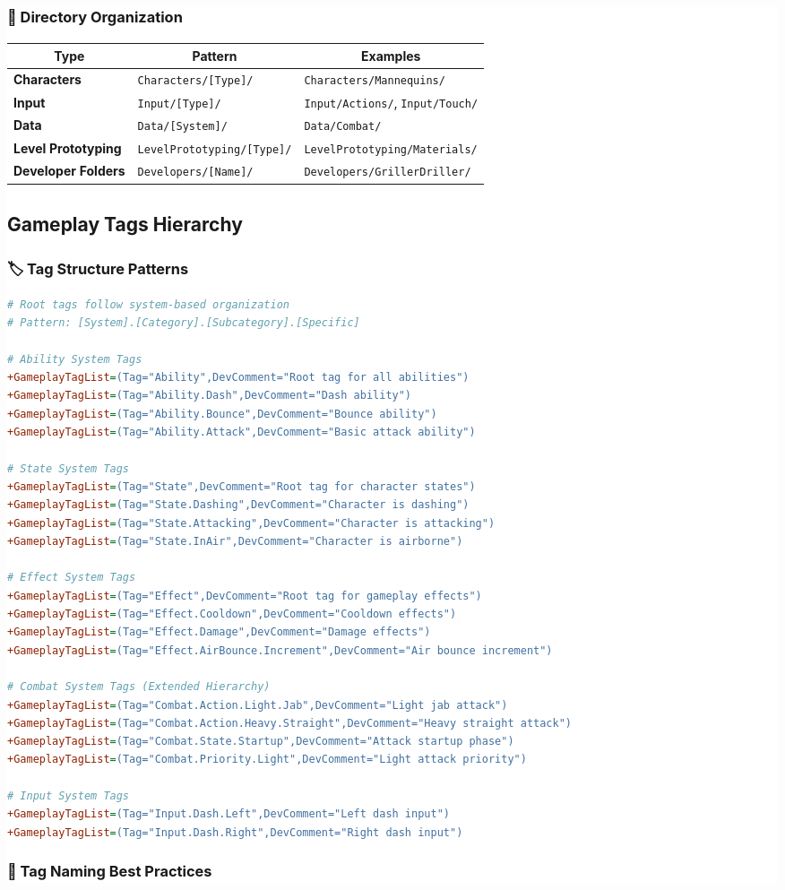 ### 📁 Directory Organization

| Type | Pattern | Examples |
|------|---------|----------|
| **Characters** | `Characters/[Type]/` | `Characters/Mannequins/` |
| **Input** | `Input/[Type]/` | `Input/Actions/`, `Input/Touch/` |
| **Data** | `Data/[System]/` | `Data/Combat/` |
| **Level Prototyping** | `LevelPrototyping/[Type]/` | `LevelPrototyping/Materials/` |
| **Developer Folders** | `Developers/[Name]/` | `Developers/GrillerDriller/` |

## Gameplay Tags Hierarchy

### 🏷️ Tag Structure Patterns

```ini
# Root tags follow system-based organization
# Pattern: [System].[Category].[Subcategory].[Specific]

# Ability System Tags
+GameplayTagList=(Tag="Ability",DevComment="Root tag for all abilities")
+GameplayTagList=(Tag="Ability.Dash",DevComment="Dash ability")
+GameplayTagList=(Tag="Ability.Bounce",DevComment="Bounce ability")
+GameplayTagList=(Tag="Ability.Attack",DevComment="Basic attack ability")

# State System Tags  
+GameplayTagList=(Tag="State",DevComment="Root tag for character states")
+GameplayTagList=(Tag="State.Dashing",DevComment="Character is dashing")
+GameplayTagList=(Tag="State.Attacking",DevComment="Character is attacking")
+GameplayTagList=(Tag="State.InAir",DevComment="Character is airborne")

# Effect System Tags
+GameplayTagList=(Tag="Effect",DevComment="Root tag for gameplay effects")
+GameplayTagList=(Tag="Effect.Cooldown",DevComment="Cooldown effects")
+GameplayTagList=(Tag="Effect.Damage",DevComment="Damage effects")
+GameplayTagList=(Tag="Effect.AirBounce.Increment",DevComment="Air bounce increment")

# Combat System Tags (Extended Hierarchy)
+GameplayTagList=(Tag="Combat.Action.Light.Jab",DevComment="Light jab attack")
+GameplayTagList=(Tag="Combat.Action.Heavy.Straight",DevComment="Heavy straight attack")
+GameplayTagList=(Tag="Combat.State.Startup",DevComment="Attack startup phase")
+GameplayTagList=(Tag="Combat.Priority.Light",DevComment="Light attack priority")

# Input System Tags
+GameplayTagList=(Tag="Input.Dash.Left",DevComment="Left dash input")
+GameplayTagList=(Tag="Input.Dash.Right",DevComment="Right dash input")
```

### 🎯 Tag Naming Best Practices
